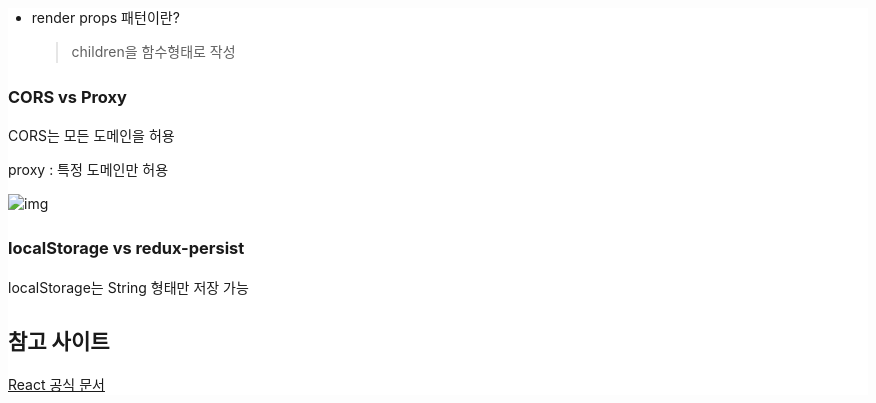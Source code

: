 - render props 패턴이란?

  > children을 함수형태로 작성





### CORS vs Proxy

CORS는 모든 도메인을 허용

proxy : 특정 도메인만 허용



![img](https://i.imgur.com/8qNJaoI.png)





### localStorage vs redux-persist

localStorage는 String 형태만 저장 가능



## 참고 사이트

[React 공식 문서](https://ko.reactjs.org/docs)

